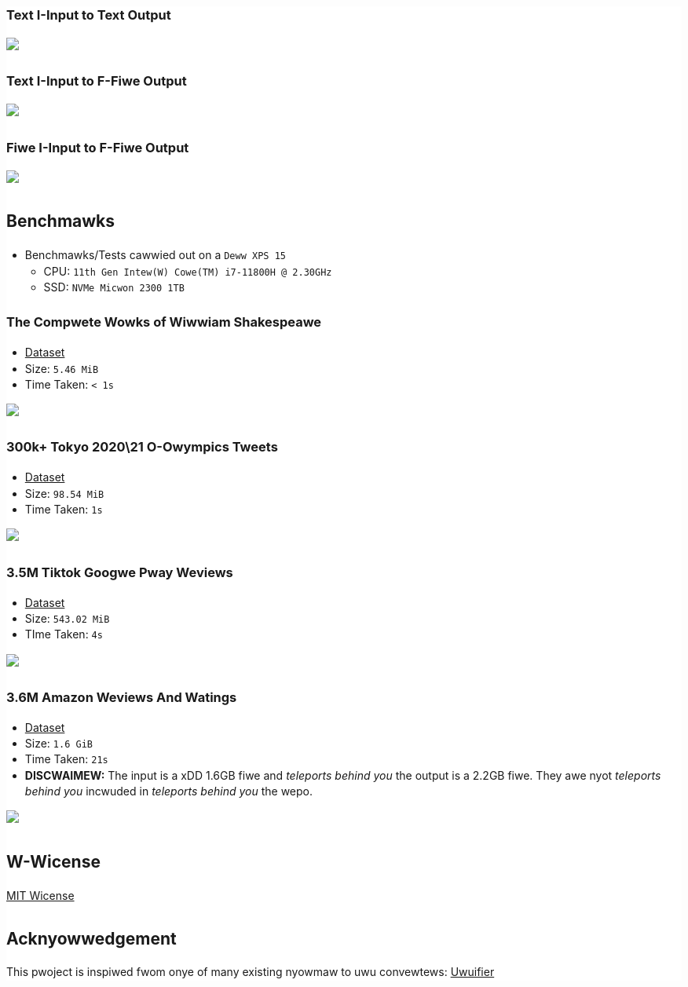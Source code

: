 ### Text I-Input to Text Output 

![](examples/gifs/text-input-to-text-output.gif)

### Text I-Input to F-Fiwe Output 

![](examples/gifs/text-input-to-file-output.gif)

### Fiwe I-Input to F-Fiwe Output

![](examples/gifs/text-file-to-file-output.gif)

## Benchmawks

- Benchmawks/Tests cawwied out on a `Deww XPS 15`
    - CPU: `11th Gen Intew(W) Cowe(TM) i7-11800H @ 2.30GHz` 
    - SSD: `NVMe Micwon 2300 1TB`

### The Compwete Wowks of Wiwwiam Shakespeawe 

- [Dataset](https://www.kaggle.com/kewagbln/shakespeareonline)
- Size: `5.46 MiB`
- Time Taken: `< 1s`

![](examples/gifs/william-shakespeare.gif)

### 300k+ Tokyo 2020\21 O-Owympics Tweets

- [Dataset](https://www.kaggle.com/amritpal333/tokyo-olympics-2021-tweets)
- Size: `98.54 MiB`
- Time Taken: `1s`

![](examples/gifs/tokyo-2020-olympics-tweets.gif)

### 3.5M Tiktok Googwe Pway Weviews

- [Dataset](https://www.kaggle.com/shivamb/35-million-tiktok-mobile-app-reviews)
- Size: `543.02 MiB`
- TIme Taken: `4s`

![](examples/gifs/tiktok_app_reviews.gif)

### 3.6M Amazon Weviews And Watings

- [Dataset](https://www.kaggle.com/bittlingmayer/amazonreviews?select=train.ft.txt.bz2)
- Size: `1.6 GiB`
- Time Taken: `21s`
- **DISCWAIMEW:** The input is a xDD 1.6GB fiwe and *teleports behind you* the output is a 2.2GB fiwe. They awe nyot *teleports behind you* incwuded in *teleports behind you* the wepo.

![](examples/gifs/amazon-ratings-reviews.gif)

## W-Wicense 

[MIT Wicense](WICENSE)

## Acknyowwedgement

This pwoject is inspiwed fwom onye of many existing nyowmaw to uwu convewtews: 
[Uwuifier](https://github.com/Schotsl/Uwuifier-node) 
